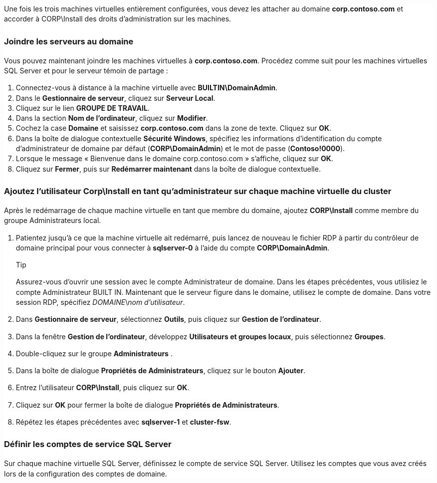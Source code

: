 Une fois les trois machines virtuelles entièrement configurées, vous devez les attacher au domaine **corp.contoso.com** et accorder à CORP\Install des droits d’administration sur les machines.

### <a name="joinDomain"></a>Joindre les serveurs au domaine

Vous pouvez maintenant joindre les machines virtuelles à **corp.contoso.com**. Procédez comme suit pour les machines virtuelles SQL Server et pour le serveur témoin de partage :

1. Connectez-vous à distance à la machine virtuelle avec **BUILTIN\DomainAdmin**.
2. Dans le **Gestionnaire de serveur**, cliquez sur **Serveur Local**.
3. Cliquez sur le lien **GROUPE DE TRAVAIL**.
4. Dans la section **Nom de l’ordinateur**, cliquez sur **Modifier**.
5. Cochez la case **Domaine** et saisissez **corp.contoso.com** dans la zone de texte. Cliquez sur **OK**.
6. Dans la boîte de dialogue contextuelle **Sécurité Windows**, spécifiez les informations d’identification du compte d’administrateur de domaine par défaut (**CORP\DomainAdmin**) et le mot de passe (**Contoso!0000**).
7. Lorsque le message « Bienvenue dans le domaine corp.contoso.com » s’affiche, cliquez sur **OK**.
8. Cliquez sur **Fermer**, puis sur **Redémarrer maintenant** dans la boîte de dialogue contextuelle.

### <a name="add-the-corpinstall-user-as-an-administrator-on-each-cluster-vm"></a>Ajoutez l’utilisateur Corp\Install en tant qu’administrateur sur chaque machine virtuelle du cluster

Après le redémarrage de chaque machine virtuelle en tant que membre du domaine, ajoutez **CORP\Install** comme membre du groupe Administrateurs local.

1. Patientez jusqu’à ce que la machine virtuelle ait redémarré, puis lancez de nouveau le fichier RDP à partir du contrôleur de domaine principal pour vous connecter à **sqlserver-0** à l’aide du compte **CORP\DomainAdmin**.
   >[!TIP]
   >Assurez-vous d’ouvrir une session avec le compte Administrateur de domaine. Dans les étapes précédentes, vous utilisiez le compte Administrateur BUILT IN. Maintenant que le serveur figure dans le domaine, utilisez le compte de domaine. Dans votre session RDP, spécifiez *DOMAINE*\\*nom d’utilisateur*.

2. Dans **Gestionnaire de serveur**, sélectionnez **Outils**, puis cliquez sur **Gestion de l’ordinateur**.
3. Dans la fenêtre **Gestion de l’ordinateur**, développez **Utilisateurs et groupes locaux**, puis sélectionnez **Groupes**.
4. Double-cliquez sur le groupe **Administrateurs** .
5. Dans la boîte de dialogue **Propriétés de Administrateurs**, cliquez sur le bouton **Ajouter**.
6. Entrez l’utilisateur **CORP\Install**, puis cliquez sur **OK**.
7. Cliquez sur **OK** pour fermer la boîte de dialogue **Propriétés de Administrateurs**.
8. Répétez les étapes précédentes avec **sqlserver-1** et **cluster-fsw**.

### <a name="setServiceAccount"></a>Définir les comptes de service SQL Server

Sur chaque machine virtuelle SQL Server, définissez le compte de service SQL Server. Utilisez les comptes que vous avez créés lors de la configuration des comptes de domaine.
